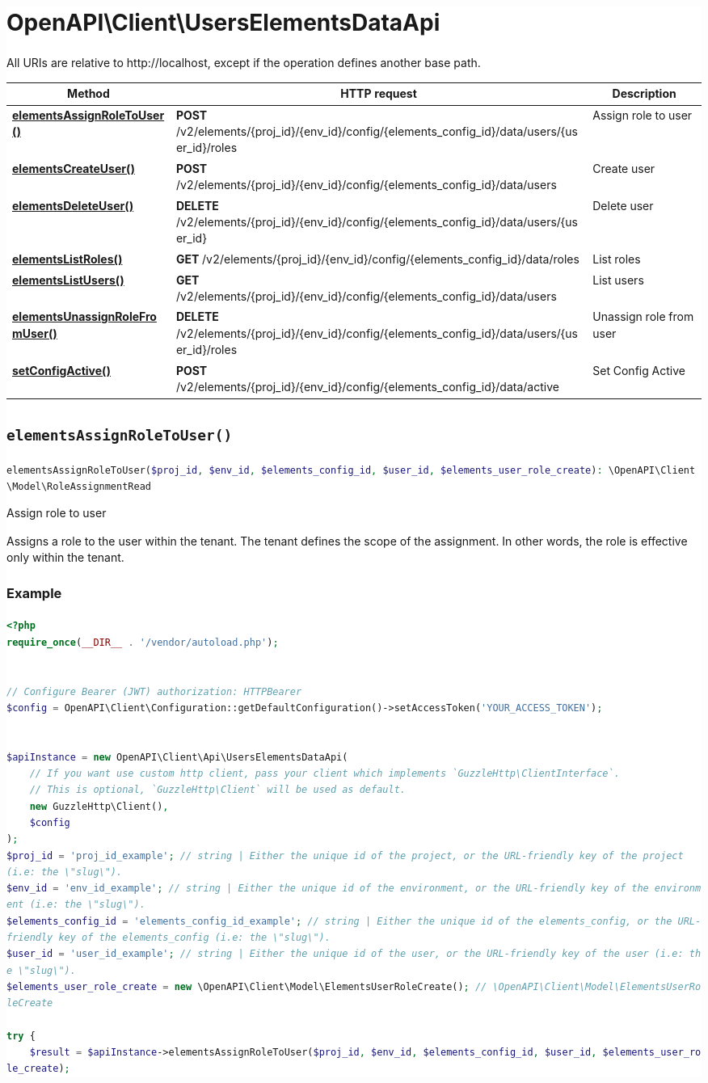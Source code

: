 # OpenAPI\Client\UsersElementsDataApi

All URIs are relative to http://localhost, except if the operation defines another base path.

| Method | HTTP request | Description |
| ------------- | ------------- | ------------- |
| [**elementsAssignRoleToUser()**](UsersElementsDataApi.md#elementsAssignRoleToUser) | **POST** /v2/elements/{proj_id}/{env_id}/config/{elements_config_id}/data/users/{user_id}/roles | Assign role to user |
| [**elementsCreateUser()**](UsersElementsDataApi.md#elementsCreateUser) | **POST** /v2/elements/{proj_id}/{env_id}/config/{elements_config_id}/data/users | Create user |
| [**elementsDeleteUser()**](UsersElementsDataApi.md#elementsDeleteUser) | **DELETE** /v2/elements/{proj_id}/{env_id}/config/{elements_config_id}/data/users/{user_id} | Delete user |
| [**elementsListRoles()**](UsersElementsDataApi.md#elementsListRoles) | **GET** /v2/elements/{proj_id}/{env_id}/config/{elements_config_id}/data/roles | List roles |
| [**elementsListUsers()**](UsersElementsDataApi.md#elementsListUsers) | **GET** /v2/elements/{proj_id}/{env_id}/config/{elements_config_id}/data/users | List users |
| [**elementsUnassignRoleFromUser()**](UsersElementsDataApi.md#elementsUnassignRoleFromUser) | **DELETE** /v2/elements/{proj_id}/{env_id}/config/{elements_config_id}/data/users/{user_id}/roles | Unassign role from user |
| [**setConfigActive()**](UsersElementsDataApi.md#setConfigActive) | **POST** /v2/elements/{proj_id}/{env_id}/config/{elements_config_id}/data/active | Set Config Active |


## `elementsAssignRoleToUser()`

```php
elementsAssignRoleToUser($proj_id, $env_id, $elements_config_id, $user_id, $elements_user_role_create): \OpenAPI\Client\Model\RoleAssignmentRead
```

Assign role to user

Assigns a role to the user within the tenant.  The tenant defines the scope of the assignment. In other words, the role is effective only within the tenant.

### Example

```php
<?php
require_once(__DIR__ . '/vendor/autoload.php');


// Configure Bearer (JWT) authorization: HTTPBearer
$config = OpenAPI\Client\Configuration::getDefaultConfiguration()->setAccessToken('YOUR_ACCESS_TOKEN');


$apiInstance = new OpenAPI\Client\Api\UsersElementsDataApi(
    // If you want use custom http client, pass your client which implements `GuzzleHttp\ClientInterface`.
    // This is optional, `GuzzleHttp\Client` will be used as default.
    new GuzzleHttp\Client(),
    $config
);
$proj_id = 'proj_id_example'; // string | Either the unique id of the project, or the URL-friendly key of the project (i.e: the \"slug\").
$env_id = 'env_id_example'; // string | Either the unique id of the environment, or the URL-friendly key of the environment (i.e: the \"slug\").
$elements_config_id = 'elements_config_id_example'; // string | Either the unique id of the elements_config, or the URL-friendly key of the elements_config (i.e: the \"slug\").
$user_id = 'user_id_example'; // string | Either the unique id of the user, or the URL-friendly key of the user (i.e: the \"slug\").
$elements_user_role_create = new \OpenAPI\Client\Model\ElementsUserRoleCreate(); // \OpenAPI\Client\Model\ElementsUserRoleCreate

try {
    $result = $apiInstance->elementsAssignRoleToUser($proj_id, $env_id, $elements_config_id, $user_id, $elements_user_role_create);
```